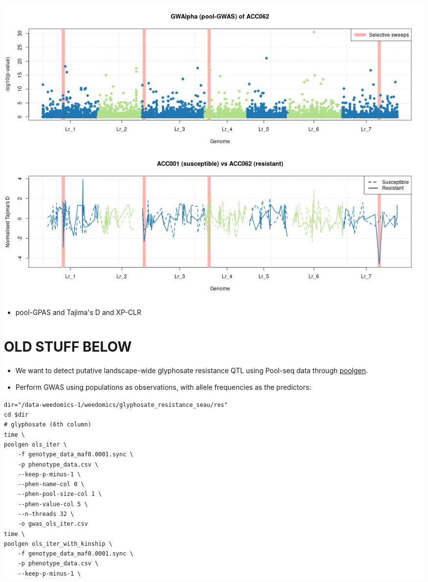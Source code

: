![](./res/GWAS_peaks_ACC062_and_Tajimas_D_ACC001_vs_ACC062.png)


- pool-GPAS and Tajima's D and XP-CLR

```R

```


# OLD STUFF BELOW

- We want to detect putative landscape-wide glyphosate resistance QTL using Pool-seq data through [poolgen](https://github.com/jeffersonfparil/poolgen).

- Perform GWAS using populations as observations, with allele frequencies as the predictors:

```shell
dir="/data-weedomics-1/weedomics/glyphosate_resistance_seau/res"
cd $dir
# glyphosate (6th column)
time \
poolgen ols_iter \
    -f genotype_data_maf0.0001.sync \
    -p phenotype_data.csv \
    --keep-p-minus-1 \
    --phen-name-col 0 \
    --phen-pool-size-col 1 \
    --phen-value-col 5 \
    --n-threads 32 \
    -o gwas_ols_iter.csv
time \
poolgen ols_iter_with_kinship \
    -f genotype_data_maf0.0001.sync \
    -p phenotype_data.csv \
    --keep-p-minus-1 \
```